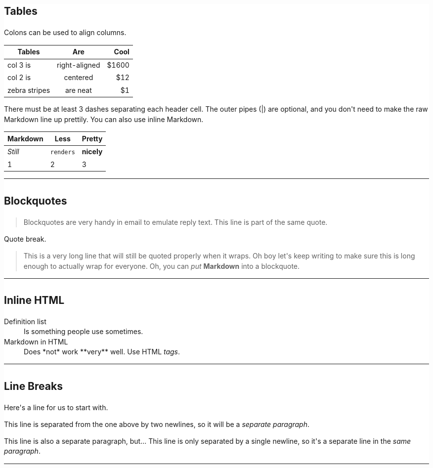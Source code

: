 ## Tables

Colons can be used to align columns.

| Tables        |      Are      |   Cool |
| ------------- | :-----------: | -----: |
| col 3 is      | right-aligned | \$1600 |
| col 2 is      |   centered    |   \$12 |
| zebra stripes |   are neat    |    \$1 |

There must be at least 3 dashes separating each header cell. The outer pipes (|) are optional, and you don't need to make the raw Markdown line up prettily. You can also use inline Markdown.

| Markdown | Less      | Pretty     |
| -------- | --------- | ---------- |
| _Still_  | `renders` | **nicely** |
| 1        | 2         | 3          |

---

## Blockquotes

> Blockquotes are very handy in email to emulate reply text. This line is part of the same quote.

Quote break.

> This is a very long line that will still be quoted properly when it wraps. Oh boy let's keep writing to make sure this is long enough to actually wrap for everyone. Oh, you can _put_ **Markdown** into a blockquote.

---

## Inline HTML

<dl>
  <dt>Definition list</dt>
  <dd>Is something people use sometimes.</dd>

  <dt>Markdown in HTML</dt>
  <dd>Does *not* work **very** well. Use HTML <em>tags</em>.</dd>
</dl>

---

## Line Breaks

Here's a line for us to start with.

This line is separated from the one above by two newlines, so it will be a _separate paragraph_.

This line is also a separate paragraph, but... This line is only separated by a single newline, so it's a separate line in the _same paragraph_.

---